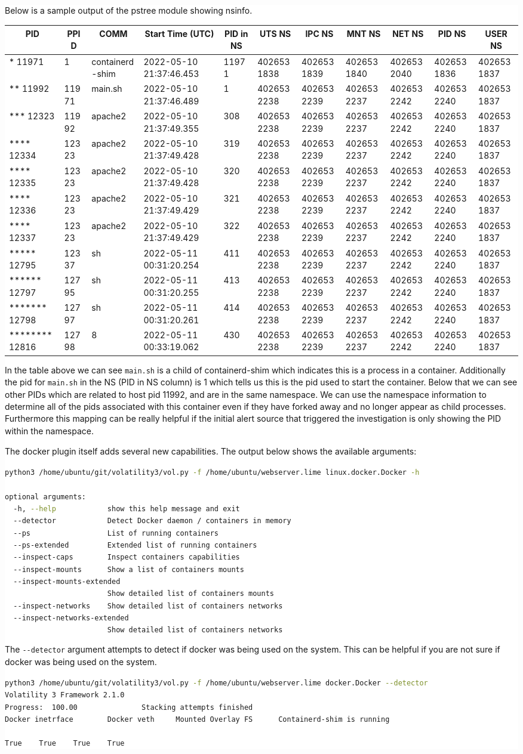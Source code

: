 Below is a sample output of the pstree module showing nsinfo. 

|PID|PPID|COMM|Start Time (UTC)|PID in NS|UTS NS|IPC NS|MNT NS|NET NS|PID NS|USER NS|
|----|----|----|----|----|----|----|----|----|----|----|
|* 11971|1|containerd-shim|2022-05-10 21:37:46.453|11971|4026531838|4026531839|4026531840|4026532040|4026531836|4026531837|
|** 11992|11971|main.sh|2022-05-10 21:37:46.489|1|4026532238|4026532239|4026532237|4026532242|4026532240|4026531837|
|*** 12323|11992|apache2|2022-05-10 21:37:49.355|308|4026532238|4026532239|4026532237|4026532242|4026532240|4026531837|
|**** 12334|12323|apache2|2022-05-10 21:37:49.428|319|4026532238|4026532239|4026532237|4026532242|4026532240|4026531837|
|**** 12335|12323|apache2|2022-05-10 21:37:49.428|320|4026532238|4026532239|4026532237|4026532242|4026532240|4026531837|
|**** 12336|12323|apache2|2022-05-10 21:37:49.429|321|4026532238|4026532239|4026532237|4026532242|4026532240|4026531837|
|**** 12337|12323|apache2|2022-05-10 21:37:49.429|322|4026532238|4026532239|4026532237|4026532242|4026532240|4026531837|
|***** 12795|12337|sh|2022-05-11 00:31:20.254|411|4026532238|4026532239|4026532237|4026532242|4026532240|4026531837|
|****** 12797|12795|sh|2022-05-11 00:31:20.255|413|4026532238|4026532239|4026532237|4026532242|4026532240|4026531837|
|******* 12798|12797|sh|2022-05-11 00:31:20.261|414|4026532238|4026532239|4026532237|4026532242|4026532240|4026531837|
|******** 12816|12798|8|2022-05-11 00:33:19.062|430|4026532238|4026532239|4026532237|4026532242|4026532240|4026531837|

In the table above we can see `main.sh` is a child of containerd-shim which indicates this is a process in a container. Additionally the pid for `main.sh` in the NS (PID in NS column) is 1 which tells us this is the pid used to start the container. Below that we can see other PIDs which are related to host pid 11992, and are in the same namespace. We can use the namespace information to determine all of the pids associated with this container even if they have forked away and no longer appear as child processes. Furthermore this mapping can be really helpful if the initial alert source that triggered the investigation is only showing the PID within the namespace.

The docker plugin itself adds several new capabilities. The output below shows the available arguments: 

```bash
python3 /home/ubuntu/git/volatility3/vol.py -f /home/ubuntu/webserver.lime linux.docker.Docker -h

optional arguments:
  -h, --help            show this help message and exit
  --detector            Detect Docker daemon / containers in memory
  --ps                  List of running containers
  --ps-extended         Extended list of running containers
  --inspect-caps        Inspect containers capabilities
  --inspect-mounts      Show a list of containers mounts
  --inspect-mounts-extended
                        Show detailed list of containers mounts
  --inspect-networks    Show detailed list of containers networks
  --inspect-networks-extended
                        Show detailed list of containers networks
```

The `--detector` argument attempts to detect if docker was being used on the system. This can be helpful if you are not sure if docker was being used on the system.
```bash
python3 /home/ubuntu/git/volatility3/vol.py -f /home/ubuntu/webserver.lime docker.Docker --detector
Volatility 3 Framework 2.1.0
Progress:  100.00               Stacking attempts finished
Docker inetrface        Docker veth     Mounted Overlay FS      Containerd-shim is running

True    True    True    True
```
